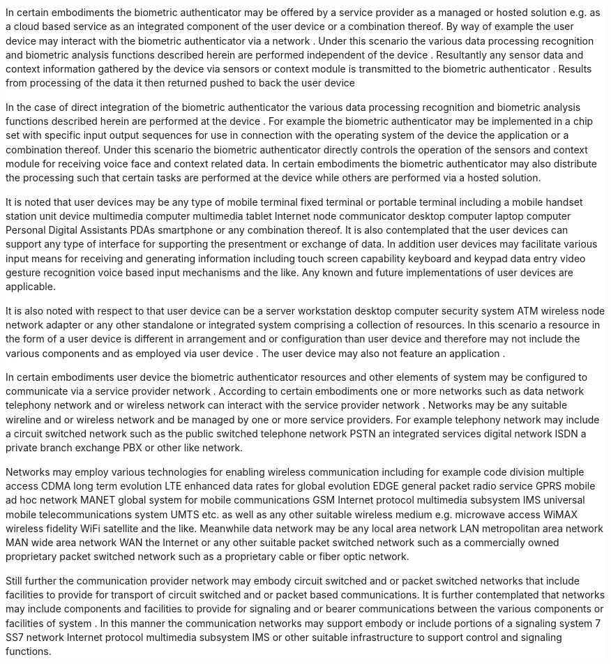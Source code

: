 In certain embodiments the biometric authenticator may be offered by a service provider as a managed or hosted solution e.g. as a cloud based service as an integrated component of the user device or a combination thereof. By way of example the user device may interact with the biometric authenticator via a network . Under this scenario the various data processing recognition and biometric analysis functions described herein are performed independent of the device . Resultantly any sensor data and context information gathered by the device via sensors or context module is transmitted to the biometric authenticator . Results from processing of the data it then returned pushed to back the user device

In the case of direct integration of the biometric authenticator the various data processing recognition and biometric analysis functions described herein are performed at the device . For example the biometric authenticator may be implemented in a chip set with specific input output sequences for use in connection with the operating system of the device the application or a combination thereof. Under this scenario the biometric authenticator directly controls the operation of the sensors and context module for receiving voice face and context related data. In certain embodiments the biometric authenticator may also distribute the processing such that certain tasks are performed at the device while others are performed via a hosted solution.

It is noted that user devices may be any type of mobile terminal fixed terminal or portable terminal including a mobile handset station unit device multimedia computer multimedia tablet Internet node communicator desktop computer laptop computer Personal Digital Assistants PDAs smartphone or any combination thereof. It is also contemplated that the user devices can support any type of interface for supporting the presentment or exchange of data. In addition user devices may facilitate various input means for receiving and generating information including touch screen capability keyboard and keypad data entry video gesture recognition voice based input mechanisms and the like. Any known and future implementations of user devices are applicable.

It is also noted with respect to that user device can be a server workstation desktop computer security system ATM wireless node network adapter or any other standalone or integrated system comprising a collection of resources. In this scenario a resource in the form of a user device is different in arrangement and or configuration than user device and therefore may not include the various components and as employed via user device . The user device may also not feature an application .

In certain embodiments user device the biometric authenticator resources and other elements of system may be configured to communicate via a service provider network . According to certain embodiments one or more networks such as data network telephony network and or wireless network can interact with the service provider network . Networks may be any suitable wireline and or wireless network and be managed by one or more service providers. For example telephony network may include a circuit switched network such as the public switched telephone network PSTN an integrated services digital network ISDN a private branch exchange PBX or other like network.

Networks may employ various technologies for enabling wireless communication including for example code division multiple access CDMA long term evolution LTE enhanced data rates for global evolution EDGE general packet radio service GPRS mobile ad hoc network MANET global system for mobile communications GSM Internet protocol multimedia subsystem IMS universal mobile telecommunications system UMTS etc. as well as any other suitable wireless medium e.g. microwave access WiMAX wireless fidelity WiFi satellite and the like. Meanwhile data network may be any local area network LAN metropolitan area network MAN wide area network WAN the Internet or any other suitable packet switched network such as a commercially owned proprietary packet switched network such as a proprietary cable or fiber optic network.

Still further the communication provider network may embody circuit switched and or packet switched networks that include facilities to provide for transport of circuit switched and or packet based communications. It is further contemplated that networks may include components and facilities to provide for signaling and or bearer communications between the various components or facilities of system . In this manner the communication networks may support embody or include portions of a signaling system 7 SS7 network Internet protocol multimedia subsystem IMS or other suitable infrastructure to support control and signaling functions.
